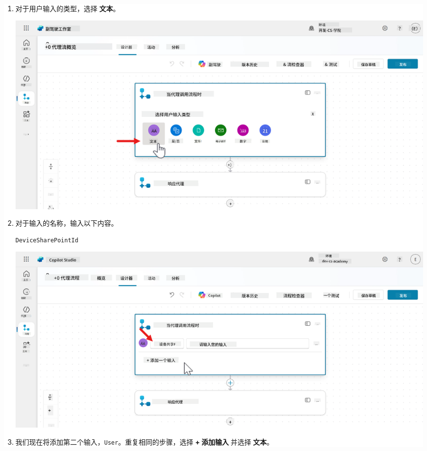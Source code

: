 1. 对于用户输入的类型，选择 **文本**。

    ![选择文本](../../../../../translated_images/9.1_04_SelectText.47ca776822ec5a6c1339c012d51e0eb6eac6bf8315d4ac6f25498b10ada16df9.zh.png)

1. 对于输入的名称，输入以下内容。

    ```text
    DeviceSharePointId
    ```

    ![DeviceSharePointId 输入](../../../../../translated_images/9.1_05_DeviceSharePointIdInput.caf77f8eb60a1b8649ea8b0abf05dfce9fa4bef9d9c465cd8906395e5b44842e.zh.png)

1. 我们现在将添加第二个输入，`User`。重复相同的步骤，选择 **+ 添加输入** 并选择 **文本**。
